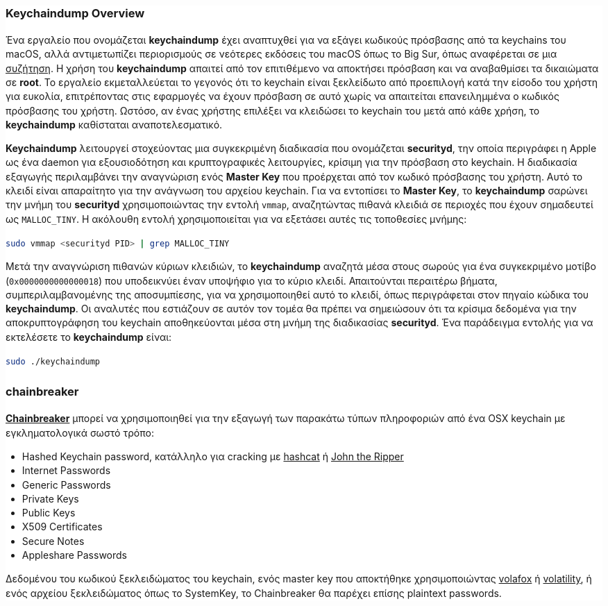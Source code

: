 ### Keychaindump Overview

Ένα εργαλείο που ονομάζεται **keychaindump** έχει αναπτυχθεί για να εξάγει κωδικούς πρόσβασης από τα keychains του macOS, αλλά αντιμετωπίζει περιορισμούς σε νεότερες εκδόσεις του macOS όπως το Big Sur, όπως αναφέρεται σε μια [συζήτηση](https://github.com/juuso/keychaindump/issues/10#issuecomment-751218760). Η χρήση του **keychaindump** απαιτεί από τον επιτιθέμενο να αποκτήσει πρόσβαση και να αναβαθμίσει τα δικαιώματα σε **root**. Το εργαλείο εκμεταλλεύεται το γεγονός ότι το keychain είναι ξεκλείδωτο από προεπιλογή κατά την είσοδο του χρήστη για ευκολία, επιτρέποντας στις εφαρμογές να έχουν πρόσβαση σε αυτό χωρίς να απαιτείται επανειλημμένα ο κωδικός πρόσβασης του χρήστη. Ωστόσο, αν ένας χρήστης επιλέξει να κλειδώσει το keychain του μετά από κάθε χρήση, το **keychaindump** καθίσταται αναποτελεσματικό.

**Keychaindump** λειτουργεί στοχεύοντας μια συγκεκριμένη διαδικασία που ονομάζεται **securityd**, την οποία περιγράφει η Apple ως ένα daemon για εξουσιοδότηση και κρυπτογραφικές λειτουργίες, κρίσιμη για την πρόσβαση στο keychain. Η διαδικασία εξαγωγής περιλαμβάνει την αναγνώριση ενός **Master Key** που προέρχεται από τον κωδικό πρόσβασης του χρήστη. Αυτό το κλειδί είναι απαραίτητο για την ανάγνωση του αρχείου keychain. Για να εντοπίσει το **Master Key**, το **keychaindump** σαρώνει την μνήμη του **securityd** χρησιμοποιώντας την εντολή `vmmap`, αναζητώντας πιθανά κλειδιά σε περιοχές που έχουν σημαδευτεί ως `MALLOC_TINY`. Η ακόλουθη εντολή χρησιμοποιείται για να εξετάσει αυτές τις τοποθεσίες μνήμης:
```bash
sudo vmmap <securityd PID> | grep MALLOC_TINY
```
Μετά την αναγνώριση πιθανών κύριων κλειδιών, το **keychaindump** αναζητά μέσα στους σωρούς για ένα συγκεκριμένο μοτίβο (`0x0000000000000018`) που υποδεικνύει έναν υποψήφιο για το κύριο κλειδί. Απαιτούνται περαιτέρω βήματα, συμπεριλαμβανομένης της αποσυμπίεσης, για να χρησιμοποιηθεί αυτό το κλειδί, όπως περιγράφεται στον πηγαίο κώδικα του **keychaindump**. Οι αναλυτές που εστιάζουν σε αυτόν τον τομέα θα πρέπει να σημειώσουν ότι τα κρίσιμα δεδομένα για την αποκρυπτογράφηση του keychain αποθηκεύονται μέσα στη μνήμη της διαδικασίας **securityd**. Ένα παράδειγμα εντολής για να εκτελέσετε το **keychaindump** είναι:
```bash
sudo ./keychaindump
```
### chainbreaker

[**Chainbreaker**](https://github.com/n0fate/chainbreaker) μπορεί να χρησιμοποιηθεί για την εξαγωγή των παρακάτω τύπων πληροφοριών από ένα OSX keychain με εγκληματολογικά σωστό τρόπο:

* Hashed Keychain password, κατάλληλο για cracking με [hashcat](https://hashcat.net/hashcat/) ή [John the Ripper](https://www.openwall.com/john/)
* Internet Passwords
* Generic Passwords
* Private Keys
* Public Keys
* X509 Certificates
* Secure Notes
* Appleshare Passwords

Δεδομένου του κωδικού ξεκλειδώματος του keychain, ενός master key που αποκτήθηκε χρησιμοποιώντας [volafox](https://github.com/n0fate/volafox) ή [volatility](https://github.com/volatilityfoundation/volatility), ή ενός αρχείου ξεκλειδώματος όπως το SystemKey, το Chainbreaker θα παρέχει επίσης plaintext passwords.
